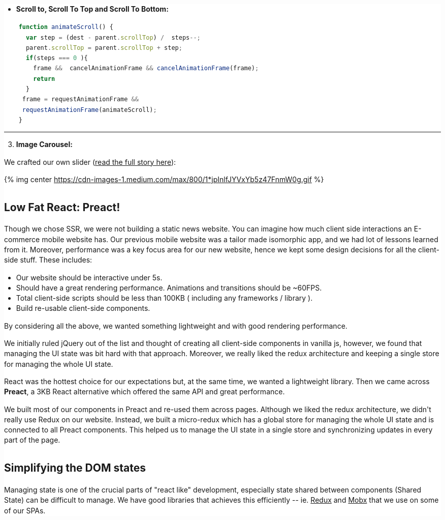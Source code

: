 - **Scroll to, Scroll To Top and Scroll To Bottom:**

```js
    function animateScroll() {    
      var step = (dest - parent.scrollTop) /  steps--;    
      parent.scrollTop = parent.scrollTop + step;    
      if(steps === 0 ){      
        frame &&  cancelAnimationFrame && cancelAnimationFrame(frame);       
        return    
      }     
     frame = requestAnimationFrame &&    
     requestAnimationFrame(animateScroll);   
    }
```
****
3. **Image Carousel:**

We crafted our own slider ([read the full story here](https://medium.com/@MohamedAmin88/slim-slider-yet-another-javascript-slider-2f2069bb72e5)):

{% img center https://cdn-images-1.medium.com/max/800/1*jpInlfJYVxYb5z47FnmW0g.gif  %}


## Low Fat React: Preact!

Though we chose SSR, we were not building a static news website. You can imagine how much client side interactions an E-commerce mobile website has. Our previous mobile website was a tailor made isomorphic app, and we had lot of lessons learned from it. Moreover, performance was a key focus area for our new website, hence we kept some design decisions for all the client-side stuff. These includes:

  - Our website should be interactive under 5s.
  - Should have a great rendering performance. Animations and transitions should be ~60FPS.
  - Total client-side scripts should be less than 100KB ( including any frameworks / library ).
  - Build re-usable client-side components.

By considering all the above, we wanted something lightweight and with good rendering performance.

We initially ruled jQuery out of the list and thought of creating all client-side components in vanilla js, however, we found that managing the UI state was bit hard with that approach. Moreover, we really liked the redux architecture and keeping a single store for managing the whole UI state.

React was the hottest choice for our expectations but, at the same time, we wanted a lightweight library. Then we came across **Preact**, a 3KB React alternative which offered the same API and great performance.  

We built most of our components in Preact and re-used them across pages. Although we liked the redux architecture, we didn't really use Redux on our website. Instead, we built a micro-redux which has a global store for managing the whole UI state and is connected to all Preact components. This helped us to manage the UI state in a single store and synchronizing updates in every part of the page.


## Simplifying the DOM states

Managing state is one of the crucial parts of  "react like" development, especially state shared between components (Shared State) can be difficult to manage. We have good libraries that achieves this efficiently -- ie. [Redux](http://redux.js.org/) and [Mobx](https://mobx.js.org/) that we use on some of our SPAs.
